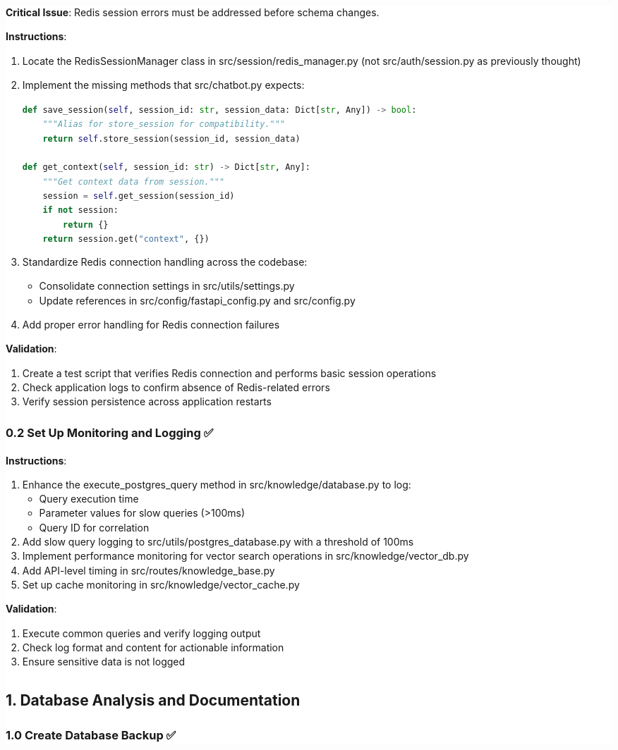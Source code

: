 **Critical Issue**: Redis session errors must be addressed before schema changes.

**Instructions**:

1. Locate the RedisSessionManager class in src/session/redis_manager.py (not src/auth/session.py as previously thought)
2. Implement the missing methods that src/chatbot.py expects:

   ```python
   def save_session(self, session_id: str, session_data: Dict[str, Any]) -> bool:
       """Alias for store_session for compatibility."""
       return self.store_session(session_id, session_data)

   def get_context(self, session_id: str) -> Dict[str, Any]:
       """Get context data from session."""
       session = self.get_session(session_id)
       if not session:
           return {}
       return session.get("context", {})
   ```

3. Standardize Redis connection handling across the codebase:
   - Consolidate connection settings in src/utils/settings.py
   - Update references in src/config/fastapi_config.py and src/config.py
4. Add proper error handling for Redis connection failures

**Validation**:

1. Create a test script that verifies Redis connection and performs basic session operations
2. Check application logs to confirm absence of Redis-related errors
3. Verify session persistence across application restarts

### 0.2 Set Up Monitoring and Logging ✅

**Instructions**:

1. Enhance the execute_postgres_query method in src/knowledge/database.py to log:
   - Query execution time
   - Parameter values for slow queries (>100ms)
   - Query ID for correlation
2. Add slow query logging to src/utils/postgres_database.py with a threshold of 100ms
3. Implement performance monitoring for vector search operations in src/knowledge/vector_db.py
4. Add API-level timing in src/routes/knowledge_base.py
5. Set up cache monitoring in src/knowledge/vector_cache.py

**Validation**:

1. Execute common queries and verify logging output
2. Check log format and content for actionable information
3. Ensure sensitive data is not logged

## 1. Database Analysis and Documentation

### 1.0 Create Database Backup ✅
